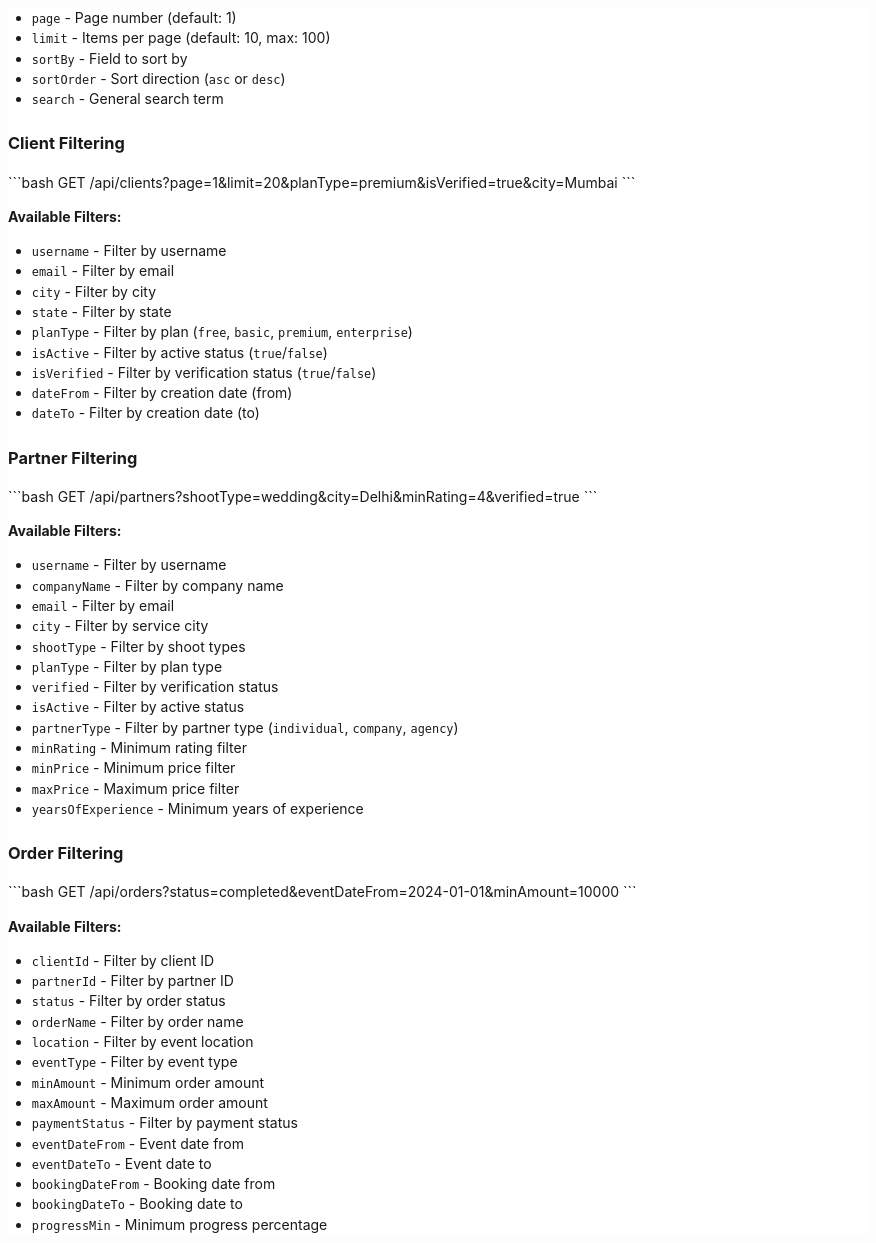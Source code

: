 - `page` - Page number (default: 1)
- `limit` - Items per page (default: 10, max: 100)
- `sortBy` - Field to sort by
- `sortOrder` - Sort direction (`asc` or `desc`)
- `search` - General search term

### Client Filtering

\`\`\`bash
GET /api/clients?page=1&limit=20&planType=premium&isVerified=true&city=Mumbai
\`\`\`

**Available Filters:**
- `username` - Filter by username
- `email` - Filter by email
- `city` - Filter by city
- `state` - Filter by state
- `planType` - Filter by plan (`free`, `basic`, `premium`, `enterprise`)
- `isActive` - Filter by active status (`true`/`false`)
- `isVerified` - Filter by verification status (`true`/`false`)
- `dateFrom` - Filter by creation date (from)
- `dateTo` - Filter by creation date (to)

### Partner Filtering

\`\`\`bash
GET /api/partners?shootType=wedding&city=Delhi&minRating=4&verified=true
\`\`\`

**Available Filters:**
- `username` - Filter by username
- `companyName` - Filter by company name
- `email` - Filter by email
- `city` - Filter by service city
- `shootType` - Filter by shoot types
- `planType` - Filter by plan type
- `verified` - Filter by verification status
- `isActive` - Filter by active status
- `partnerType` - Filter by partner type (`individual`, `company`, `agency`)
- `minRating` - Minimum rating filter
- `minPrice` - Minimum price filter
- `maxPrice` - Maximum price filter
- `yearsOfExperience` - Minimum years of experience

### Order Filtering

\`\`\`bash
GET /api/orders?status=completed&eventDateFrom=2024-01-01&minAmount=10000
\`\`\`

**Available Filters:**
- `clientId` - Filter by client ID
- `partnerId` - Filter by partner ID
- `status` - Filter by order status
- `orderName` - Filter by order name
- `location` - Filter by event location
- `eventType` - Filter by event type
- `minAmount` - Minimum order amount
- `maxAmount` - Maximum order amount
- `paymentStatus` - Filter by payment status
- `eventDateFrom` - Event date from
- `eventDateTo` - Event date to
- `bookingDateFrom` - Booking date from
- `bookingDateTo` - Booking date to
- `progressMin` - Minimum progress percentage